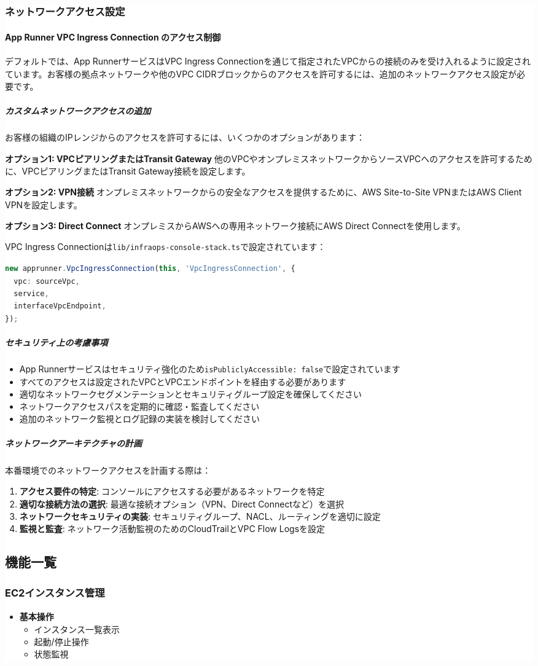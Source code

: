 ### ネットワークアクセス設定

#### App Runner VPC Ingress Connection のアクセス制御

デフォルトでは、App RunnerサービスはVPC Ingress Connectionを通じて指定されたVPCからの接続のみを受け入れるように設定されています。お客様の拠点ネットワークや他のVPC CIDRブロックからのアクセスを許可するには、追加のネットワークアクセス設定が必要です。

##### カスタムネットワークアクセスの追加

お客様の組織のIPレンジからのアクセスを許可するには、いくつかのオプションがあります：

**オプション1: VPCピアリングまたはTransit Gateway**
他のVPCやオンプレミスネットワークからソースVPCへのアクセスを許可するために、VPCピアリングまたはTransit Gateway接続を設定します。

**オプション2: VPN接続**
オンプレミスネットワークからの安全なアクセスを提供するために、AWS Site-to-Site VPNまたはAWS Client VPNを設定します。

**オプション3: Direct Connect**
オンプレミスからAWSへの専用ネットワーク接続にAWS Direct Connectを使用します。

VPC Ingress Connectionは`lib/infraops-console-stack.ts`で設定されています：

```typescript
new apprunner.VpcIngressConnection(this, 'VpcIngressConnection', {
  vpc: sourceVpc,
  service,
  interfaceVpcEndpoint,
});
```

##### セキュリティ上の考慮事項

- App Runnerサービスはセキュリティ強化のため`isPubliclyAccessible: false`で設定されています
- すべてのアクセスは設定されたVPCとVPCエンドポイントを経由する必要があります
- 適切なネットワークセグメンテーションとセキュリティグループ設定を確保してください
- ネットワークアクセスパスを定期的に確認・監査してください
- 追加のネットワーク監視とログ記録の実装を検討してください

##### ネットワークアーキテクチャの計画

本番環境でのネットワークアクセスを計画する際は：

1. **アクセス要件の特定**: コンソールにアクセスする必要があるネットワークを特定
2. **適切な接続方法の選択**: 最適な接続オプション（VPN、Direct Connectなど）を選択
3. **ネットワークセキュリティの実装**: セキュリティグループ、NACL、ルーティングを適切に設定
4. **監視と監査**: ネットワーク活動監視のためのCloudTrailとVPC Flow Logsを設定

## 機能一覧

### EC2インスタンス管理

- **基本操作**
  - インスタンス一覧表示
  - 起動/停止操作
  - 状態監視
